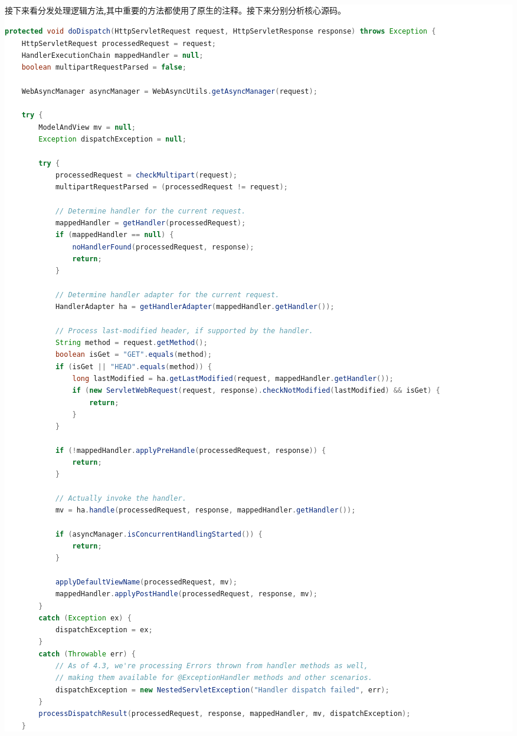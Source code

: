 接下来看分发处理逻辑方法,其中重要的方法都使用了原生的注释。接下来分别分析核心源码。

```java
protected void doDispatch(HttpServletRequest request, HttpServletResponse response) throws Exception {
    HttpServletRequest processedRequest = request;
    HandlerExecutionChain mappedHandler = null;
    boolean multipartRequestParsed = false;

    WebAsyncManager asyncManager = WebAsyncUtils.getAsyncManager(request);

    try {
        ModelAndView mv = null;
        Exception dispatchException = null;

        try {
            processedRequest = checkMultipart(request);
            multipartRequestParsed = (processedRequest != request);

            // Determine handler for the current request.
            mappedHandler = getHandler(processedRequest);
            if (mappedHandler == null) {
                noHandlerFound(processedRequest, response);
                return;
            }

            // Determine handler adapter for the current request.
            HandlerAdapter ha = getHandlerAdapter(mappedHandler.getHandler());

            // Process last-modified header, if supported by the handler.
            String method = request.getMethod();
            boolean isGet = "GET".equals(method);
            if (isGet || "HEAD".equals(method)) {
                long lastModified = ha.getLastModified(request, mappedHandler.getHandler());
                if (new ServletWebRequest(request, response).checkNotModified(lastModified) && isGet) {
                    return;
                }
            }

            if (!mappedHandler.applyPreHandle(processedRequest, response)) {
                return;
            }

            // Actually invoke the handler.
            mv = ha.handle(processedRequest, response, mappedHandler.getHandler());

            if (asyncManager.isConcurrentHandlingStarted()) {
                return;
            }

            applyDefaultViewName(processedRequest, mv);
            mappedHandler.applyPostHandle(processedRequest, response, mv);
        }
        catch (Exception ex) {
            dispatchException = ex;
        }
        catch (Throwable err) {
            // As of 4.3, we're processing Errors thrown from handler methods as well,
            // making them available for @ExceptionHandler methods and other scenarios.
            dispatchException = new NestedServletException("Handler dispatch failed", err);
        }
        processDispatchResult(processedRequest, response, mappedHandler, mv, dispatchException);
    }
```
